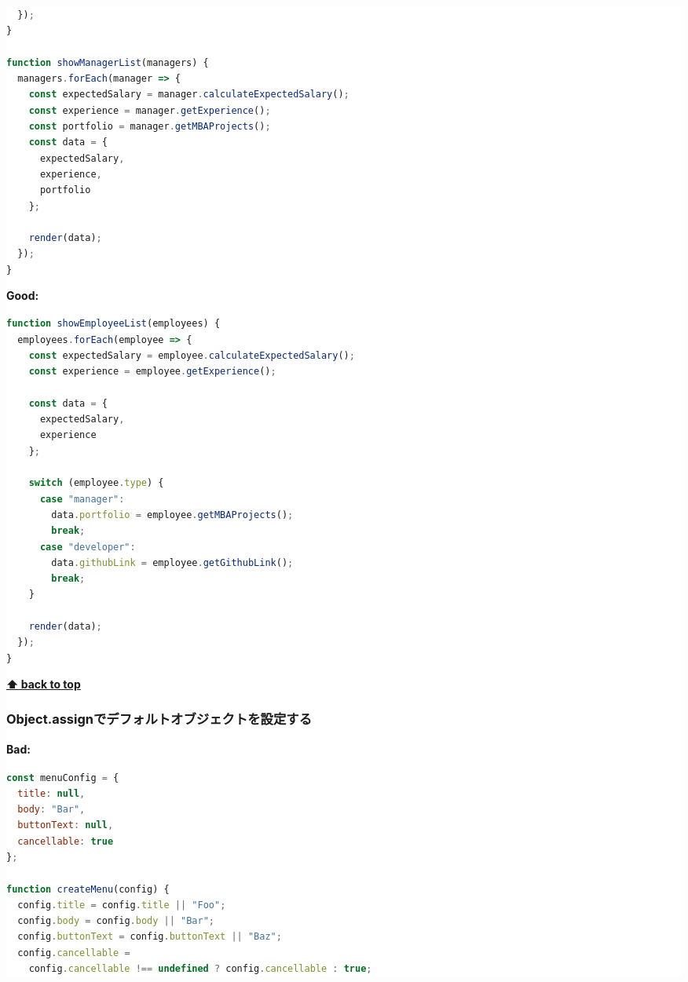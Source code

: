 ```javascript
  });
}

function showManagerList(managers) {
  managers.forEach(manager => {
    const expectedSalary = manager.calculateExpectedSalary();
    const experience = manager.getExperience();
    const portfolio = manager.getMBAProjects();
    const data = {
      expectedSalary,
      experience,
      portfolio
    };

    render(data);
  });
}
```

**Good:**

```javascript
function showEmployeeList(employees) {
  employees.forEach(employee => {
    const expectedSalary = employee.calculateExpectedSalary();
    const experience = employee.getExperience();

    const data = {
      expectedSalary,
      experience
    };

    switch (employee.type) {
      case "manager":
        data.portfolio = employee.getMBAProjects();
        break;
      case "developer":
        data.githubLink = employee.getGithubLink();
        break;
    }

    render(data);
  });
}
```

**[⬆ back to top](#table-of-contents)**

### Object.assignでデフォルトオブジェクトを設定する

**Bad:**

```javascript
const menuConfig = {
  title: null,
  body: "Bar",
  buttonText: null,
  cancellable: true
};

function createMenu(config) {
  config.title = config.title || "Foo";
  config.body = config.body || "Bar";
  config.buttonText = config.buttonText || "Baz";
  config.cancellable =
    config.cancellable !== undefined ? config.cancellable : true;
```